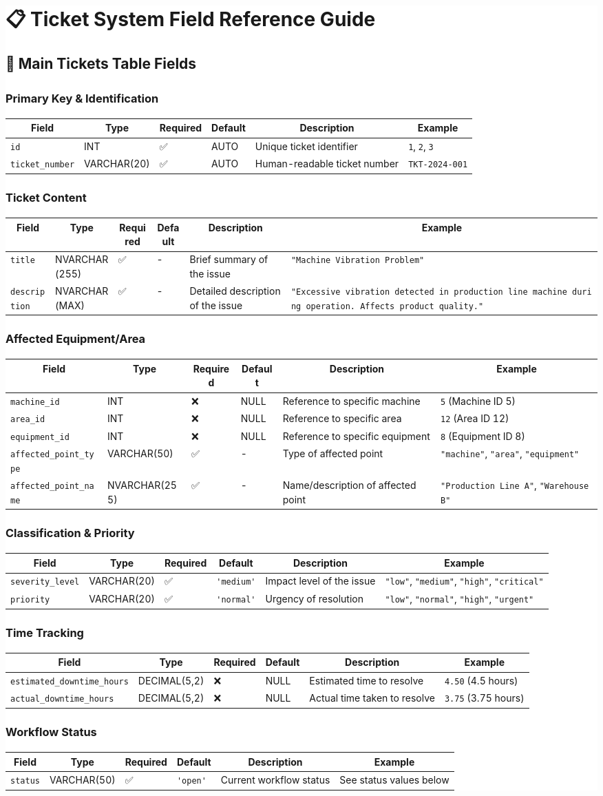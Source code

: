 # 📋 Ticket System Field Reference Guide

## 🎫 Main Tickets Table Fields

### **Primary Key & Identification**
| Field | Type | Required | Default | Description | Example |
|-------|------|----------|---------|-------------|---------|
| `id` | INT | ✅ | AUTO | Unique ticket identifier | `1`, `2`, `3` |
| `ticket_number` | VARCHAR(20) | ✅ | AUTO | Human-readable ticket number | `TKT-2024-001` |

### **Ticket Content**
| Field | Type | Required | Default | Description | Example |
|-------|------|----------|---------|-------------|---------|
| `title` | NVARCHAR(255) | ✅ | - | Brief summary of the issue | `"Machine Vibration Problem"` |
| `description` | NVARCHAR(MAX) | ✅ | - | Detailed description of the issue | `"Excessive vibration detected in production line machine during operation. Affects product quality."` |

### **Affected Equipment/Area**
| Field | Type | Required | Default | Description | Example |
|-------|------|----------|---------|-------------|---------|
| `machine_id` | INT | ❌ | NULL | Reference to specific machine | `5` (Machine ID 5) |
| `area_id` | INT | ❌ | NULL | Reference to specific area | `12` (Area ID 12) |
| `equipment_id` | INT | ❌ | NULL | Reference to specific equipment | `8` (Equipment ID 8) |
| `affected_point_type` | VARCHAR(50) | ✅ | - | Type of affected point | `"machine"`, `"area"`, `"equipment"` |
| `affected_point_name` | NVARCHAR(255) | ✅ | - | Name/description of affected point | `"Production Line A"`, `"Warehouse B"` |

### **Classification & Priority**
| Field | Type | Required | Default | Description | Example |
|-------|------|----------|---------|-------------|---------|
| `severity_level` | VARCHAR(20) | ✅ | `'medium'` | Impact level of the issue | `"low"`, `"medium"`, `"high"`, `"critical"` |
| `priority` | VARCHAR(20) | ✅ | `'normal'` | Urgency of resolution | `"low"`, `"normal"`, `"high"`, `"urgent"` |

### **Time Tracking**
| Field | Type | Required | Default | Description | Example |
|-------|------|----------|---------|-------------|---------|
| `estimated_downtime_hours` | DECIMAL(5,2) | ❌ | NULL | Estimated time to resolve | `4.50` (4.5 hours) |
| `actual_downtime_hours` | DECIMAL(5,2) | ❌ | NULL | Actual time taken to resolve | `3.75` (3.75 hours) |

### **Workflow Status**
| Field | Type | Required | Default | Description | Example |
|-------|------|----------|---------|-------------|---------|
| `status` | VARCHAR(50) | ✅ | `'open'` | Current workflow status | See status values below |
